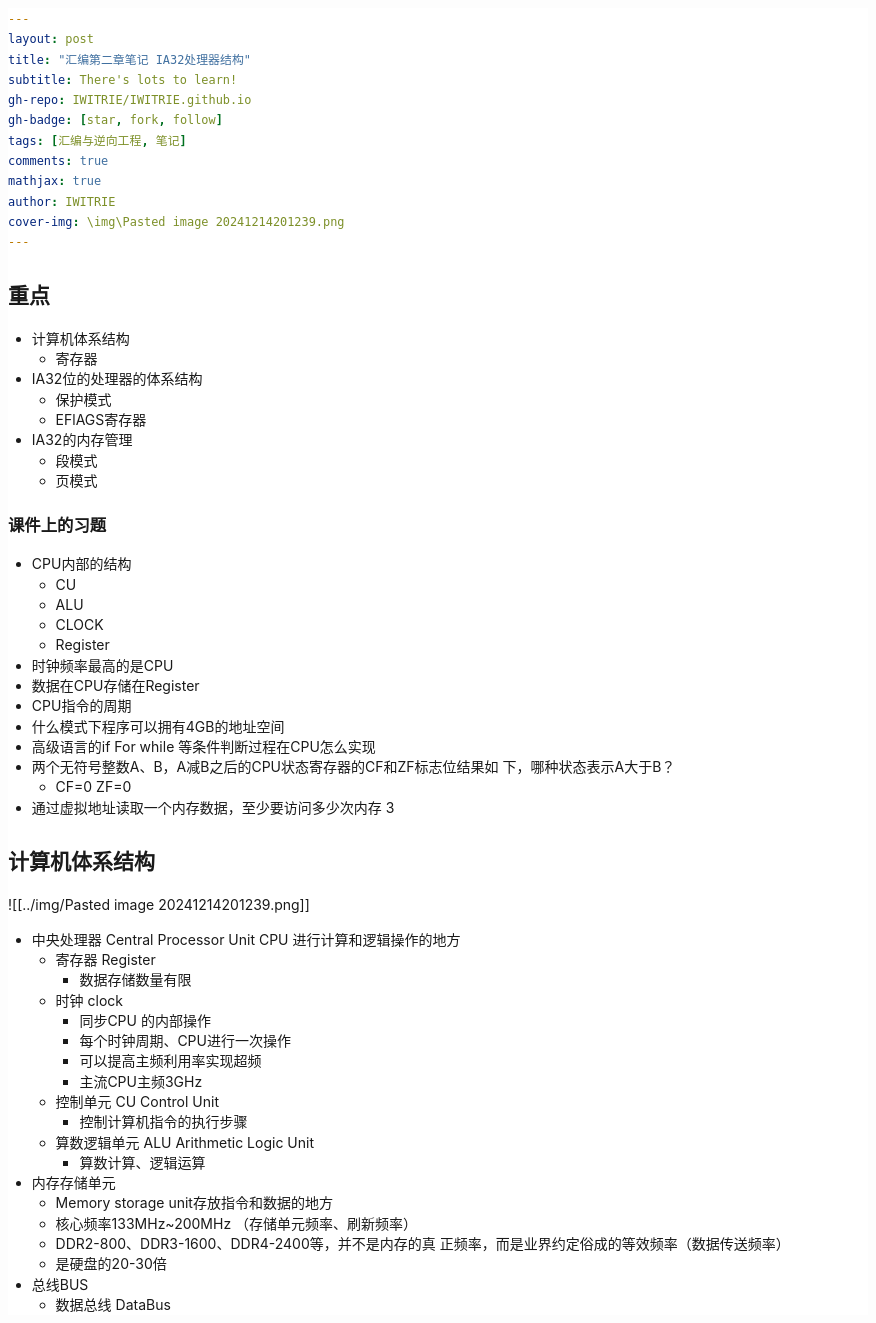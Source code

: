 ```yaml
---
layout: post
title: "汇编第二章笔记 IA32处理器结构"
subtitle: There's lots to learn!
gh-repo: IWITRIE/IWITRIE.github.io
gh-badge: [star, fork, follow]
tags: [汇编与逆向工程, 笔记]
comments: true
mathjax: true
author: IWITRIE
cover-img: \img\Pasted image 20241214201239.png
---
```



## 重点
- 计算机体系结构
	- 寄存器
- IA32位的处理器的体系结构
	- 保护模式
	- EFlAGS寄存器
- IA32的内存管理
	- 段模式
	- 页模式
### 课件上的习题
- CPU内部的结构
	- CU
	- ALU 
	- CLOCK
	- Register
- 时钟频率最高的是CPU
- 数据在CPU存储在Register
- CPU指令的周期
- 什么模式下程序可以拥有4GB的地址空间
- 高级语言的if For while 等条件判断过程在CPU怎么实现
- 两个无符号整数A、B，A减B之后的CPU状态寄存器的CF和ZF标志位结果如 下，哪种状态表示A大于B？
	- CF=0 ZF=0
- 通过虚拟地址读取一个内存数据，至少要访问多少次内存 3

## 计算机体系结构

![[../img/Pasted image 20241214201239.png]]
- 中央处理器 Central Processor Unit CPU 进行计算和逻辑操作的地方
	- 寄存器 Register
		- 数据存储数量有限
	- 时钟 clock
		- 同步CPU 的内部操作
		- 每个时钟周期、CPU进行一次操作
		- 可以提高主频利用率实现超频
		- 主流CPU主频3GHz
	- 控制单元 CU  Control Unit
		- 控制计算机指令的执行步骤
	- 算数逻辑单元 ALU Arithmetic Logic Unit
		- 算数计算、逻辑运算
- 内存存储单元
	-  Memory storage unit存放指令和数据的地方
	- 核心频率133MHz~200MHz （存储单元频率、刷新频率）
	- DDR2-800、DDR3-1600、DDR4-2400等，并不是内存的真 正频率，而是业界约定俗成的等效频率（数据传送频率）
	- 是硬盘的20-30倍
- 总线BUS
	- 数据总线 DataBus